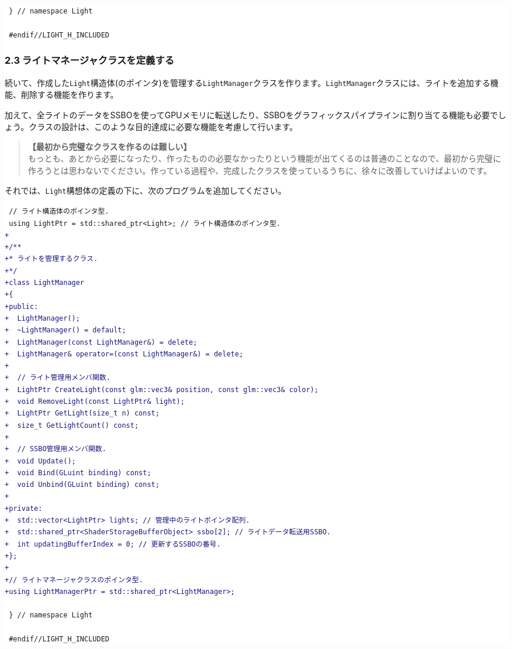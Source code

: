 ```diff
 } // namespace Light

 #endif//LIGHT_H_INCLUDED
```

### 2.3 ライトマネージャクラスを定義する

続いて、作成した`Light`構造体(のポインタ)を管理する`LightManager`クラスを作ります。`LightManager`クラスには、ライトを追加する機能、削除する機能を作ります。

加えて、全ライトのデータをSSBOを使ってGPUメモリに転送したり、SSBOをグラフィックスパイプラインに割り当てる機能も必要でしょう。クラスの設計は、このような目的達成に必要な機能を考慮して行います。

>**【最初から完璧なクラスを作るのは難しい】**<br>
>もっとも、あとから必要になったり、作ったものの必要なかったりという機能が出てくるのは普通のことなので、最初から完璧に作ろうとは思わないでください。作っている過程や、完成したクラスを使っているうちに、徐々に改善していけばよいのです。

それでは、`Light`構想体の定義の下に、次のプログラムを追加してください。

```diff
 // ライト構造体のポインタ型.
 using LightPtr = std::shared_ptr<Light>; // ライト構造体のポインタ型.
+
+/**
+* ライトを管理するクラス.
+*/
+class LightManager
+{
+public:
+  LightManager();
+  ~LightManager() = default;
+  LightManager(const LightManager&) = delete;
+  LightManager& operator=(const LightManager&) = delete;
+
+  // ライト管理用メンバ関数.
+  LightPtr CreateLight(const glm::vec3& position, const glm::vec3& color);
+  void RemoveLight(const LightPtr& light);
+  LightPtr GetLight(size_t n) const;
+  size_t GetLightCount() const;
+
+  // SSBO管理用メンバ関数.
+  void Update();
+  void Bind(GLuint binding) const;
+  void Unbind(GLuint binding) const;
+
+private:
+  std::vector<LightPtr> lights; // 管理中のライトポインタ配列.
+  std::shared_ptr<ShaderStorageBufferObject> ssbo[2]; // ライトデータ転送用SSBO.
+  int updatingBufferIndex = 0; // 更新するSSBOの番号.
+};
+
+// ライトマネージャクラスのポインタ型.
+using LightManagerPtr = std::shared_ptr<LightManager>;

 } // namespace Light

 #endif//LIGHT_H_INCLUDED
```
